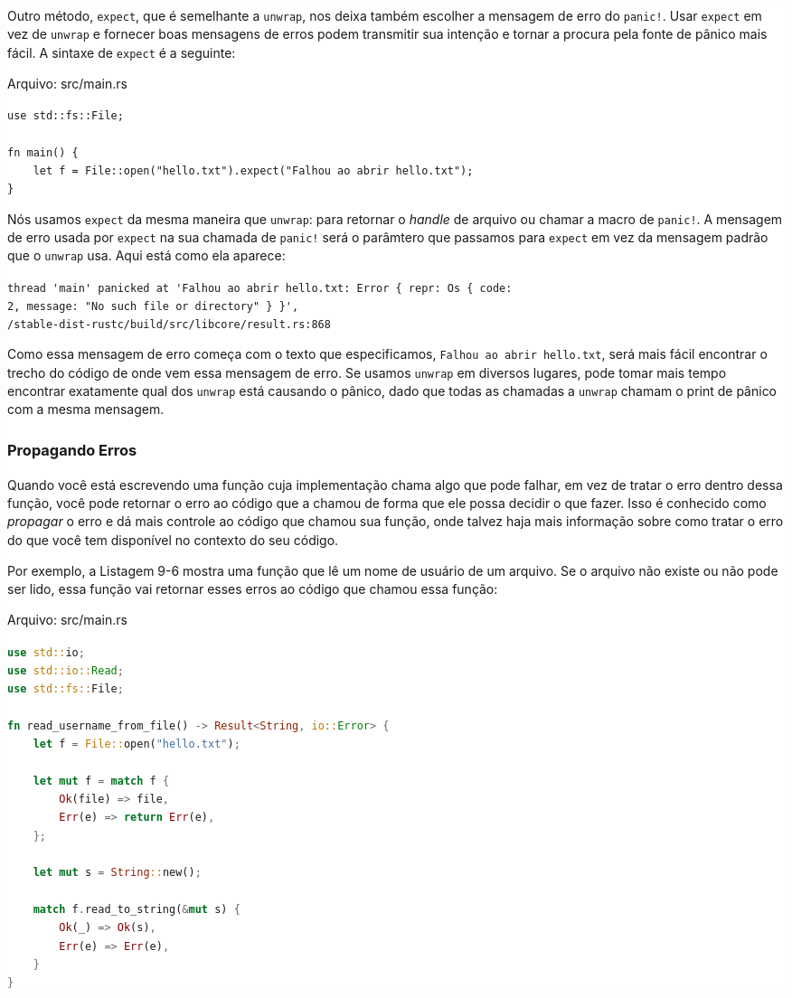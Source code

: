 Outro método, `expect`, que é semelhante a `unwrap`, nos deixa também escolher
a mensagem de erro do `panic!`. Usar `expect` em vez de `unwrap` e fornecer
boas mensagens de erros podem transmitir sua intenção e tornar a procura pela
fonte de pânico mais fácil. A sintaxe de `expect` é a seguinte:

<span class="filename">Arquivo: src/main.rs</span>

```rust,should_panic
use std::fs::File;

fn main() {
    let f = File::open("hello.txt").expect("Falhou ao abrir hello.txt");
}
```

Nós usamos `expect` da mesma maneira que `unwrap`: para retornar o *handle* de arquivo
ou chamar a macro de `panic!`. A mensagem de erro usada por `expect` na sua chamada
de `panic!` será o parâmtero que passamos para `expect` em vez da mensagem padrão
que o `unwrap` usa. Aqui está como ela aparece:

```text
thread 'main' panicked at 'Falhou ao abrir hello.txt: Error { repr: Os { code:
2, message: "No such file or directory" } }',
/stable-dist-rustc/build/src/libcore/result.rs:868
```

Como essa mensagem de erro começa com o texto que especificamos, `Falhou ao abrir
hello.txt`, será mais fácil encontrar o trecho do código de onde vem essa mensagem de erro. Se usamos `unwrap` em diversos lugares, pode tomar mais tempo encontrar
exatamente qual dos `unwrap` está causando o pânico, dado que todas as chamadas
a `unwrap` chamam o print de pânico com a mesma mensagem.

### Propagando Erros

Quando você está escrevendo uma função cuja implementação chama algo que pode 
falhar, em vez de tratar o erro dentro dessa função, você pode retornar o
erro ao código que a chamou de forma que ele possa decidir o que fazer. Isso é
conhecido como *propagar* o erro e dá mais controle ao código que chamou sua
função, onde talvez haja mais informação sobre como tratar o erro
 do que você tem disponível no contexto do seu código.

Por exemplo, a Listagem 9-6 mostra uma função que lê um nome de usuário de um arquivo.
Se o arquivo não existe ou não pode ser lido, essa função vai retornar esses erros
ao código que chamou essa função:

<span class="filename">Arquivo: src/main.rs</span>

```rust
use std::io;
use std::io::Read;
use std::fs::File;

fn read_username_from_file() -> Result<String, io::Error> {
    let f = File::open("hello.txt");

    let mut f = match f {
        Ok(file) => file,
        Err(e) => return Err(e),
    };

    let mut s = String::new();

    match f.read_to_string(&mut s) {
        Ok(_) => Ok(s),
        Err(e) => Err(e),
    }
}
```
